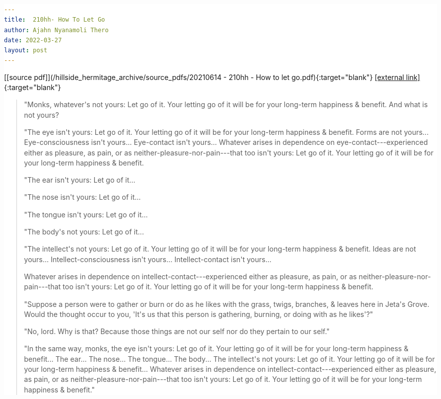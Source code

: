 ```yaml
---
title:  210hh- How To Let Go
author: Ajahn Nyanamoli Thero
date: 2022-03-27
layout: post
---
```


[[source pdf]](/hillside_hermitage_archive/source_pdfs/20210614 - 210hh - How to let go.pdf){:target="blank"} [[external link]](https://drive.google.com/file/d/11K-RCLXMsbnJys1lfI0S7nCfWgLy2tm8/view){:target="blank"}

> \"Monks, whatever's not yours: Let go of it. Your letting go of it
> will be for your long-term happiness & benefit. And what is not yours?
>
> \"The eye isn't yours: Let go of it. Your letting go of it will be for
> your long-term happiness & benefit. Forms are not yours...
> Eye-consciousness isn't yours... Eye-contact isn't yours... Whatever
> arises in dependence on eye-contact---experienced either as pleasure,
> as pain, or as neither-pleasure-nor-pain---that too isn't yours: Let
> go of it. Your letting go of it will be for your long-term happiness &
> benefit.
>
> \"The ear isn't yours: Let go of it...
>
> \"The nose isn't yours: Let go of it...
>
> \"The tongue isn't yours: Let go of it...
>
> \"The body's not yours: Let go of it...
>
> \"The intellect's not yours: Let go of it. Your letting go of it will
> be for your long-term happiness & benefit. Ideas are not yours...
> Intellect-consciousness isn't yours... Intellect-contact isn't
> yours...
>
> Whatever arises in dependence on intellect-contact---experienced
> either as pleasure, as pain, or as neither-pleasure-nor-pain---that
> too isn't yours: Let go of it. Your letting go of it will be for your
> long-term happiness & benefit.
>
> \"Suppose a person were to gather or burn or do as he likes with the
> grass, twigs, branches, & leaves here in Jeta's Grove. Would the
> thought occur to you, 'It's us that this person is gathering, burning,
> or doing with as he likes'?\"
>
> "No, lord. Why is that? Because those things are not our self nor do
> they pertain to our self."
>
> \"In the same way, monks, the eye isn't yours: Let go of it. Your
> letting go of it will be for your long-term happiness & benefit... The
> ear... The nose... The tongue... The body... The intellect's not
> yours: Let go of it. Your letting go of it will be for your long-term
> happiness & benefit... Whatever arises in dependence on
> intellect-contact---experienced either as pleasure, as pain, or as
> neither-pleasure-nor-pain---that too isn't yours: Let go of it. Your
> letting go of it will be for your long-term happiness & benefit.\"
